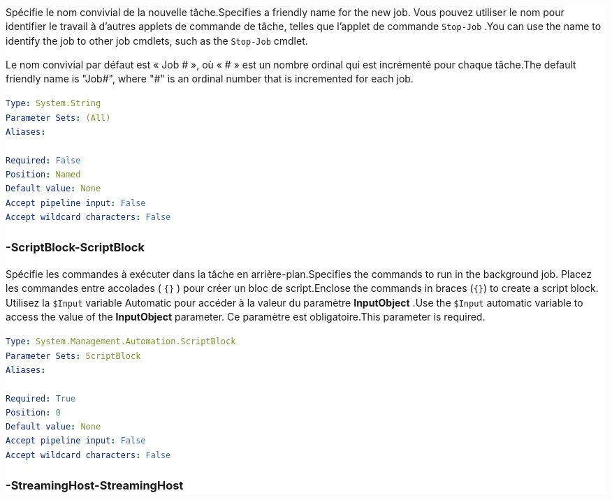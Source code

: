 <span data-ttu-id="4c12b-153">Spécifie le nom convivial de la nouvelle tâche.</span><span class="sxs-lookup"><span data-stu-id="4c12b-153">Specifies a friendly name for the new job.</span></span> <span data-ttu-id="4c12b-154">Vous pouvez utiliser le nom pour identifier le travail à d’autres applets de commande de tâche, telles que l’applet de commande `Stop-Job` .</span><span class="sxs-lookup"><span data-stu-id="4c12b-154">You can use the name to identify the job to other job cmdlets, such as the `Stop-Job` cmdlet.</span></span>

<span data-ttu-id="4c12b-155">Le nom convivial par défaut est « Job # », où « # » est un nombre ordinal qui est incrémenté pour chaque tâche.</span><span class="sxs-lookup"><span data-stu-id="4c12b-155">The default friendly name is "Job#", where "#" is an ordinal number that is incremented for each job.</span></span>

```yaml
Type: System.String
Parameter Sets: (All)
Aliases:

Required: False
Position: Named
Default value: None
Accept pipeline input: False
Accept wildcard characters: False
```

### <span data-ttu-id="4c12b-156">-ScriptBlock</span><span class="sxs-lookup"><span data-stu-id="4c12b-156">-ScriptBlock</span></span>

<span data-ttu-id="4c12b-157">Spécifie les commandes à exécuter dans la tâche en arrière-plan.</span><span class="sxs-lookup"><span data-stu-id="4c12b-157">Specifies the commands to run in the background job.</span></span> <span data-ttu-id="4c12b-158">Placez les commandes entre accolades ( `{}` ) pour créer un bloc de script.</span><span class="sxs-lookup"><span data-stu-id="4c12b-158">Enclose the commands in braces (`{}`) to create a script block.</span></span> <span data-ttu-id="4c12b-159">Utilisez la `$Input` variable Automatic pour accéder à la valeur du paramètre **InputObject** .</span><span class="sxs-lookup"><span data-stu-id="4c12b-159">Use the `$Input` automatic variable to access the value of the **InputObject** parameter.</span></span> <span data-ttu-id="4c12b-160">Ce paramètre est obligatoire.</span><span class="sxs-lookup"><span data-stu-id="4c12b-160">This parameter is required.</span></span>

```yaml
Type: System.Management.Automation.ScriptBlock
Parameter Sets: ScriptBlock
Aliases:

Required: True
Position: 0
Default value: None
Accept pipeline input: False
Accept wildcard characters: False
```

### <span data-ttu-id="4c12b-161">-StreamingHost</span><span class="sxs-lookup"><span data-stu-id="4c12b-161">-StreamingHost</span></span>
